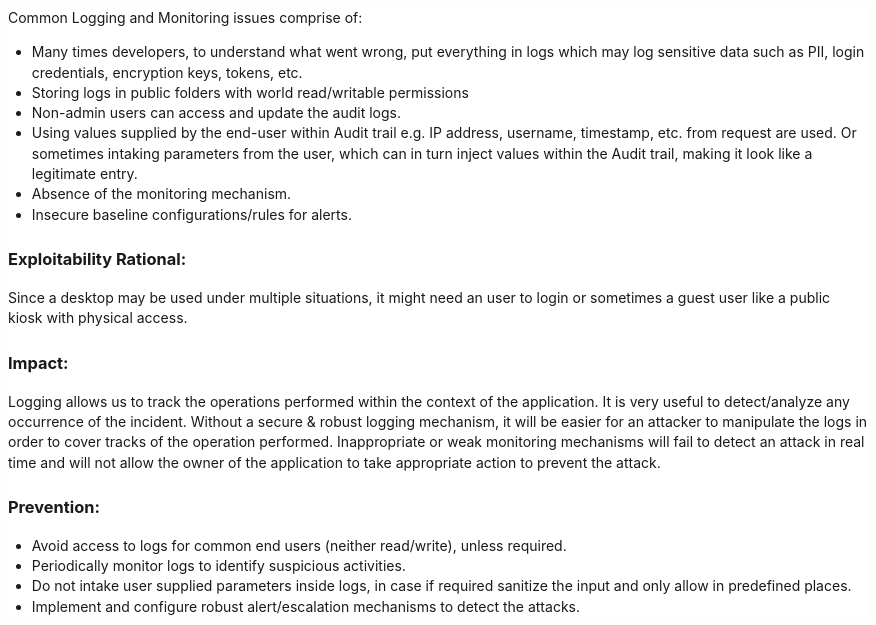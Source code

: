 Common Logging and Monitoring issues comprise of:
- Many times developers, to understand what went wrong, put everything in logs which may log sensitive data such as PII, login credentials, encryption keys, tokens, etc.
- Storing logs in public folders with world read/writable permissions
- Non-admin users can access and update the audit logs.
- Using values supplied by the end-user within Audit trail e.g. IP address, username, timestamp, etc. from request are used. Or sometimes intaking parameters from the user, which can in turn inject values within the Audit trail, making it look like a legitimate entry.
- Absence of the monitoring mechanism.
- Insecure baseline configurations/rules for alerts.


### Exploitability Rational:
Since a desktop may be used under multiple situations, it might need an user to login or sometimes a guest user like a public kiosk with physical access.


### Impact:
Logging allows us to track the operations performed within the context of the application. It is very useful to detect/analyze any occurrence of the incident. Without a secure & robust logging mechanism, it will be easier for an attacker to manipulate the logs in order to cover tracks of the operation performed. Inappropriate or weak monitoring mechanisms will fail to detect an attack in real time and will not allow the owner of the application to take appropriate action to prevent the attack.

### Prevention:
* Avoid access to logs for common end users (neither read/write), unless required.
* Periodically monitor logs to identify suspicious activities.
* Do not intake user supplied parameters inside logs, in case if required sanitize the input and only allow in predefined places.
* Implement and configure robust alert/escalation mechanisms to detect the attacks.

